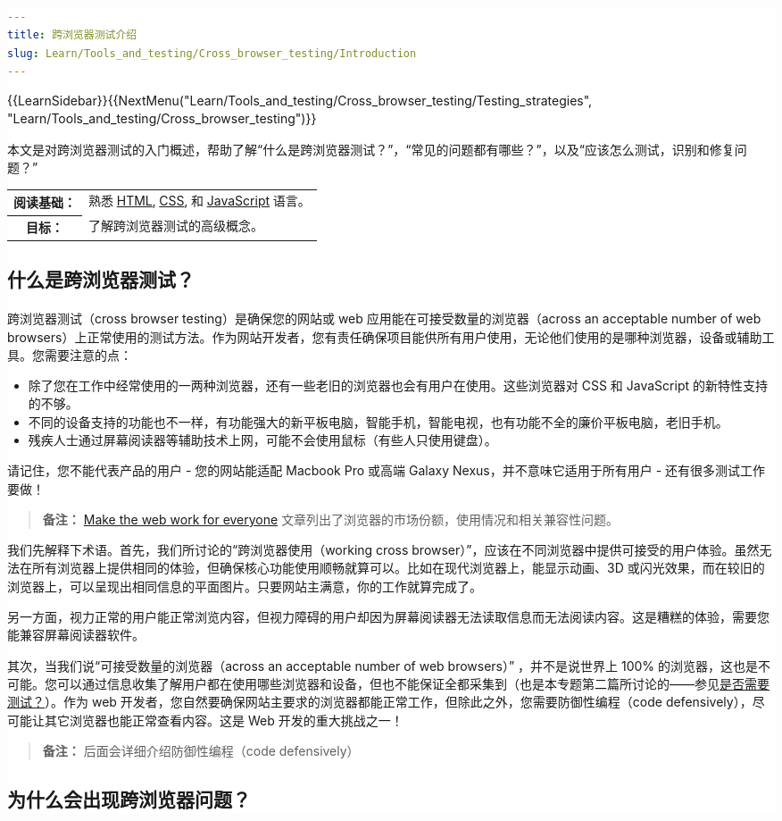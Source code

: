 ```yaml
---
title: 跨浏览器测试介绍
slug: Learn/Tools_and_testing/Cross_browser_testing/Introduction
---
```


{{LearnSidebar}}{{NextMenu("Learn/Tools_and_testing/Cross_browser_testing/Testing_strategies", "Learn/Tools_and_testing/Cross_browser_testing")}}

本文是对跨浏览器测试的入门概述，帮助了解“什么是跨浏览器测试？”，“常见的问题都有哪些？”，以及“应该怎么测试，识别和修复问题？”

<table class="learn-box standard-table">
  <tbody>
    <tr>
      <th scope="row">阅读基础：</th>
      <td>
        熟悉 <a href="/zh-CN/docs/Learn/HTML">HTML</a>,
        <a href="/zh-CN/docs/Learn/CSS">CSS</a>, 和
        <a href="/zh-CN/docs/Learn/JavaScript">JavaScript</a> 语言。
      </td>
    </tr>
    <tr>
      <th scope="row">目标：</th>
      <td>了解跨浏览器测试的高级概念。</td>
    </tr>
  </tbody>
</table>

## 什么是跨浏览器测试？

跨浏览器测试（cross browser testing）是确保您的网站或 web 应用能在可接受数量的浏览器（across an acceptable number of web browsers）上正常使用的测试方法。作为网站开发者，您有责任确保项目能供所有用户使用，无论他们使用的是哪种浏览器，设备或辅助工具。您需要注意的点：

- 除了您在工作中经常使用的一两种浏览器，还有一些老旧的浏览器也会有用户在使用。这些浏览器对 CSS 和 JavaScript 的新特性支持的不够。
- 不同的设备支持的功能也不一样，有功能强大的新平板电脑，智能手机，智能电视，也有功能不全的廉价平板电脑，老旧手机。
- 残疾人士通过屏幕阅读器等辅助技术上网，可能不会使用鼠标（有些人只使用键盘）。

请记住，您不能代表产品的用户 - 您的网站能适配 Macbook Pro 或高端 Galaxy Nexus，并不意味它适用于所有用户 - 还有很多测试工作要做！

> **备注：** [Make the web work for everyone](https://hacks.mozilla.org/2016/07/make-the-web-work-for-everyone/) 文章列出了浏览器的市场份额，使用情况和相关兼容性问题。

我们先解释下术语。首先，我们所讨论的“跨浏览器使用（working cross browser）”，应该在不同浏览器中提供可接受的用户体验。虽然无法在所有浏览器上提供相同的体验，但确保核心功能使用顺畅就算可以。比如在现代浏览器上，能显示动画、3D 或闪光效果，而在较旧的浏览器上，可以呈现出相同信息的平面图片。只要网站主满意，你的工作就算完成了。

另一方面，视力正常的用户能正常浏览内容，但视力障碍的用户却因为屏幕阅读器无法读取信息而无法阅读内容。这是糟糕的体验，需要您能兼容屏幕阅读器软件。

其次，当我们说“可接受数量的浏览器（across an acceptable number of web browsers）” ，并不是说世界上 100% 的浏览器，这也是不可能。您可以通过信息收集了解用户都在使用哪些浏览器和设备，但也不能保证全都采集到（也是本专题第二篇所讨论的——参见[是否需要测试？](/zh-CN/docs/Learn/Tools_and_testing/Cross_browser_testing/Testing_strategies#是否需要测试？)）。作为 web 开发者，您自然要确保网站主要求的浏览器都能正常工作，但除此之外，您需要防御性编程（code defensively），尽可能让其它浏览器也能正常查看内容。这是 Web 开发的重大挑战之一！

> **备注：** 后面会详细介绍防御性编程（code defensively）

## 为什么会出现跨浏览器问题？
